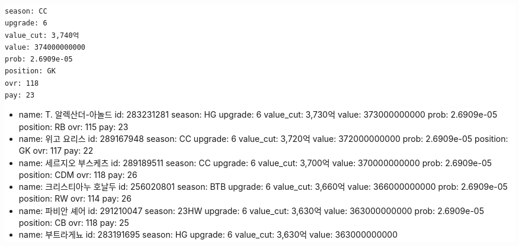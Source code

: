     season: CC
    upgrade: 6
    value_cut: 3,740억
    value: 374000000000
    prob: 2.6909e-05
    position: GK
    ovr: 118
    pay: 23
  - name: T. 알렉산더-아놀드
    id: 283231281
    season: HG
    upgrade: 6
    value_cut: 3,730억
    value: 373000000000
    prob: 2.6909e-05
    position: RB
    ovr: 115
    pay: 23
  - name: 위고 요리스
    id: 289167948
    season: CC
    upgrade: 6
    value_cut: 3,720억
    value: 372000000000
    prob: 2.6909e-05
    position: GK
    ovr: 117
    pay: 22
  - name: 세르지오 부스케츠
    id: 289189511
    season: CC
    upgrade: 6
    value_cut: 3,700억
    value: 370000000000
    prob: 2.6909e-05
    position: CDM
    ovr: 118
    pay: 26
  - name: 크리스티아누 호날두
    id: 256020801
    season: BTB
    upgrade: 6
    value_cut: 3,660억
    value: 366000000000
    prob: 2.6909e-05
    position: RW
    ovr: 114
    pay: 26
  - name: 파비안 셰어
    id: 291210047
    season: 23HW
    upgrade: 6
    value_cut: 3,630억
    value: 363000000000
    prob: 2.6909e-05
    position: CB
    ovr: 118
    pay: 25
  - name: 부트라게뇨
    id: 283191695
    season: HG
    upgrade: 6
    value_cut: 3,630억
    value: 363000000000